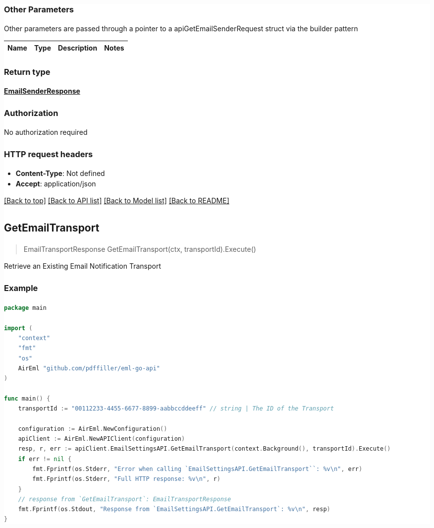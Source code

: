 ### Other Parameters

Other parameters are passed through a pointer to a apiGetEmailSenderRequest struct via the builder pattern


Name | Type | Description  | Notes
------------- | ------------- | ------------- | -------------


### Return type

[**EmailSenderResponse**](EmailSenderResponse.md)

### Authorization

No authorization required

### HTTP request headers

- **Content-Type**: Not defined
- **Accept**: application/json

[[Back to top]](#) [[Back to API list]](../README.md#documentation-for-api-endpoints)
[[Back to Model list]](../README.md#documentation-for-models)
[[Back to README]](../README.md)


## GetEmailTransport

> EmailTransportResponse GetEmailTransport(ctx, transportId).Execute()

Retrieve an Existing Email Notification Transport



### Example

```go
package main

import (
    "context"
    "fmt"
    "os"
    AirEml "github.com/pdffiller/eml-go-api"
)

func main() {
    transportId := "00112233-4455-6677-8899-aabbccddeeff" // string | The ID of the Transport

    configuration := AirEml.NewConfiguration()
    apiClient := AirEml.NewAPIClient(configuration)
    resp, r, err := apiClient.EmailSettingsAPI.GetEmailTransport(context.Background(), transportId).Execute()
    if err != nil {
        fmt.Fprintf(os.Stderr, "Error when calling `EmailSettingsAPI.GetEmailTransport``: %v\n", err)
        fmt.Fprintf(os.Stderr, "Full HTTP response: %v\n", r)
    }
    // response from `GetEmailTransport`: EmailTransportResponse
    fmt.Fprintf(os.Stdout, "Response from `EmailSettingsAPI.GetEmailTransport`: %v\n", resp)
}
```
